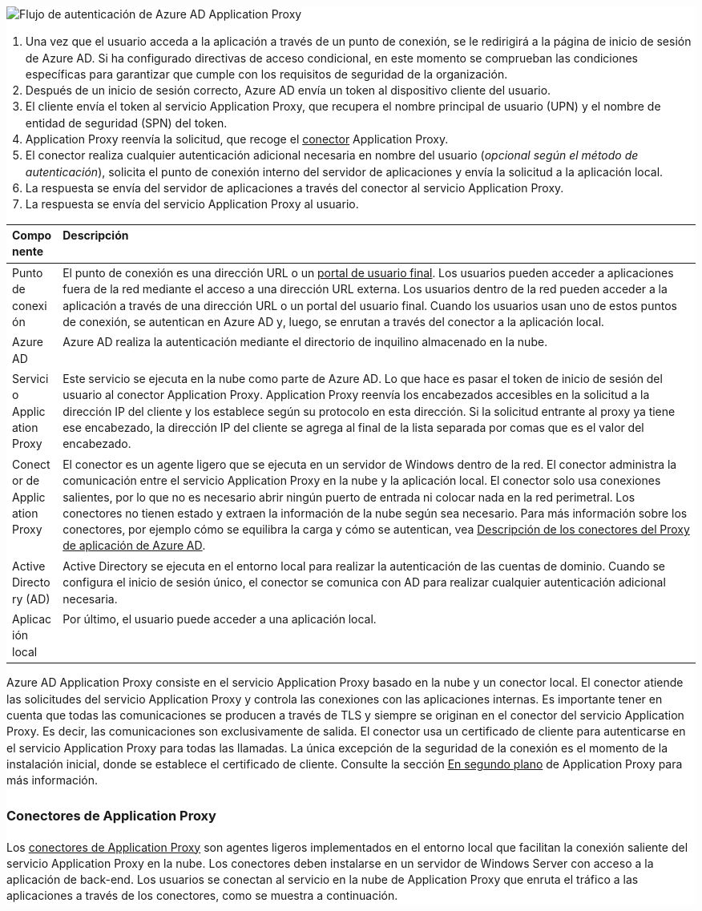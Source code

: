 ![Flujo de autenticación de Azure AD Application Proxy](media/what-is-application-proxy/azure-ad-application-proxy-authentication-flow.png)

1. Una vez que el usuario acceda a la aplicación a través de un punto de conexión, se le redirigirá a la página de inicio de sesión de Azure AD. Si ha configurado directivas de acceso condicional, en este momento se comprueban las condiciones específicas para garantizar que cumple con los requisitos de seguridad de la organización.
2. Después de un inicio de sesión correcto, Azure AD envía un token al dispositivo cliente del usuario.
3. El cliente envía el token al servicio Application Proxy, que recupera el nombre principal de usuario (UPN) y el nombre de entidad de seguridad (SPN) del token.
4. Application Proxy reenvía la solicitud, que recoge el [conector](./application-proxy-connectors.md) Application Proxy.
5. El conector realiza cualquier autenticación adicional necesaria en nombre del usuario (*opcional según el método de autenticación*), solicita el punto de conexión interno del servidor de aplicaciones y envía la solicitud a la aplicación local.
6. La respuesta se envía del servidor de aplicaciones a través del conector al servicio Application Proxy.
7. La respuesta se envía del servicio Application Proxy al usuario.

|**Componente**|**Descripción**|
|:-|:-|
|Punto de conexión|El punto de conexión es una dirección URL o un [portal de usuario final](../manage-apps/end-user-experiences.md). Los usuarios pueden acceder a aplicaciones fuera de la red mediante el acceso a una dirección URL externa. Los usuarios dentro de la red pueden acceder a la aplicación a través de una dirección URL o un portal del usuario final. Cuando los usuarios usan uno de estos puntos de conexión, se autentican en Azure AD y, luego, se enrutan a través del conector a la aplicación local.|
|Azure AD|Azure AD realiza la autenticación mediante el directorio de inquilino almacenado en la nube.|
|Servicio Application Proxy|Este servicio se ejecuta en la nube como parte de Azure AD. Lo que hace es pasar el token de inicio de sesión del usuario al conector Application Proxy. Application Proxy reenvía los encabezados accesibles en la solicitud a la dirección IP del cliente y los establece según su protocolo en esta dirección. Si la solicitud entrante al proxy ya tiene ese encabezado, la dirección IP del cliente se agrega al final de la lista separada por comas que es el valor del encabezado.|
|Conector de Application Proxy|El conector es un agente ligero que se ejecuta en un servidor de Windows dentro de la red. El conector administra la comunicación entre el servicio Application Proxy en la nube y la aplicación local. El conector solo usa conexiones salientes, por lo que no es necesario abrir ningún puerto de entrada ni colocar nada en la red perimetral. Los conectores no tienen estado y extraen la información de la nube según sea necesario. Para más información sobre los conectores, por ejemplo cómo se equilibra la carga y cómo se autentican, vea [Descripción de los conectores del Proxy de aplicación de Azure AD](./application-proxy-connectors.md).|
|Active Directory (AD)|Active Directory se ejecuta en el entorno local para realizar la autenticación de las cuentas de dominio. Cuando se configura el inicio de sesión único, el conector se comunica con AD para realizar cualquier autenticación adicional necesaria.|
|Aplicación local|Por último, el usuario puede acceder a una aplicación local.|

Azure AD Application Proxy consiste en el servicio Application Proxy basado en la nube y un conector local. El conector atiende las solicitudes del servicio Application Proxy y controla las conexiones con las aplicaciones internas. Es importante tener en cuenta que todas las comunicaciones se producen a través de TLS y siempre se originan en el conector del servicio Application Proxy. Es decir, las comunicaciones son exclusivamente de salida. El conector usa un certificado de cliente para autenticarse en el servicio Application Proxy para todas las llamadas. La única excepción de la seguridad de la conexión es el momento de la instalación inicial, donde se establece el certificado de cliente. Consulte la sección [En segundo plano](./application-proxy-security.md#under-the-hood) de Application Proxy para más información.

### <a name="application-proxy-connectors"></a>Conectores de Application Proxy

Los [conectores de Application Proxy](./application-proxy-connectors.md) son agentes ligeros implementados en el entorno local que facilitan la conexión saliente del servicio Application Proxy en la nube. Los conectores deben instalarse en un servidor de Windows Server con acceso a la aplicación de back-end. Los usuarios se conectan al servicio en la nube de Application Proxy que enruta el tráfico a las aplicaciones a través de los conectores, como se muestra a continuación.

